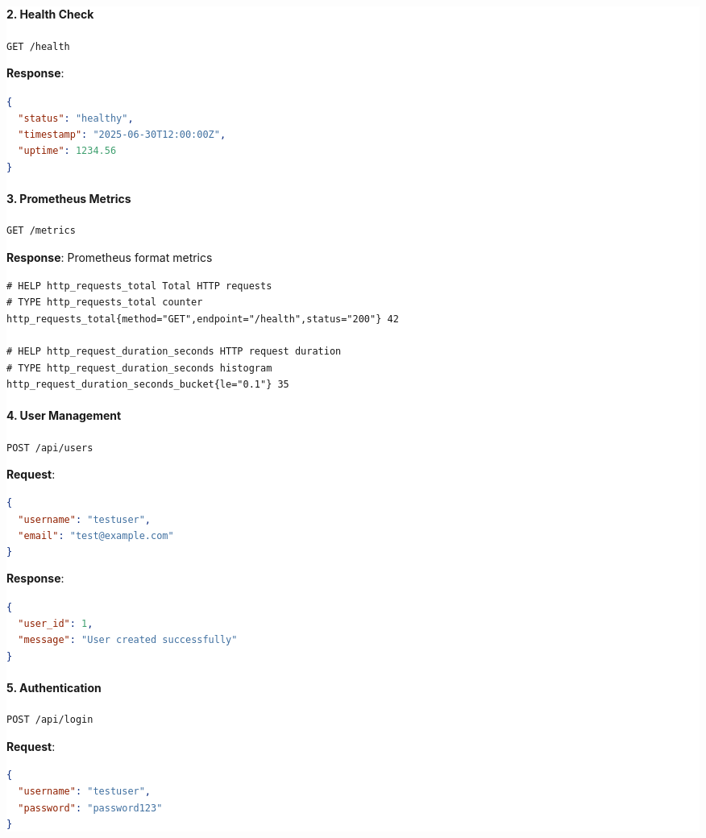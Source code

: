 #### 2. Health Check
```http
GET /health
```
**Response**:
```json
{
  "status": "healthy",
  "timestamp": "2025-06-30T12:00:00Z",
  "uptime": 1234.56
}
```

#### 3. Prometheus Metrics
```http
GET /metrics
```
**Response**: Prometheus format metrics
```
# HELP http_requests_total Total HTTP requests
# TYPE http_requests_total counter
http_requests_total{method="GET",endpoint="/health",status="200"} 42

# HELP http_request_duration_seconds HTTP request duration
# TYPE http_request_duration_seconds histogram
http_request_duration_seconds_bucket{le="0.1"} 35
```

#### 4. User Management
```http
POST /api/users
```
**Request**:
```json
{
  "username": "testuser",
  "email": "test@example.com"
}
```

**Response**:
```json
{
  "user_id": 1,
  "message": "User created successfully"
}
```

#### 5. Authentication
```http
POST /api/login
```
**Request**:
```json
{
  "username": "testuser",
  "password": "password123"
}
```
